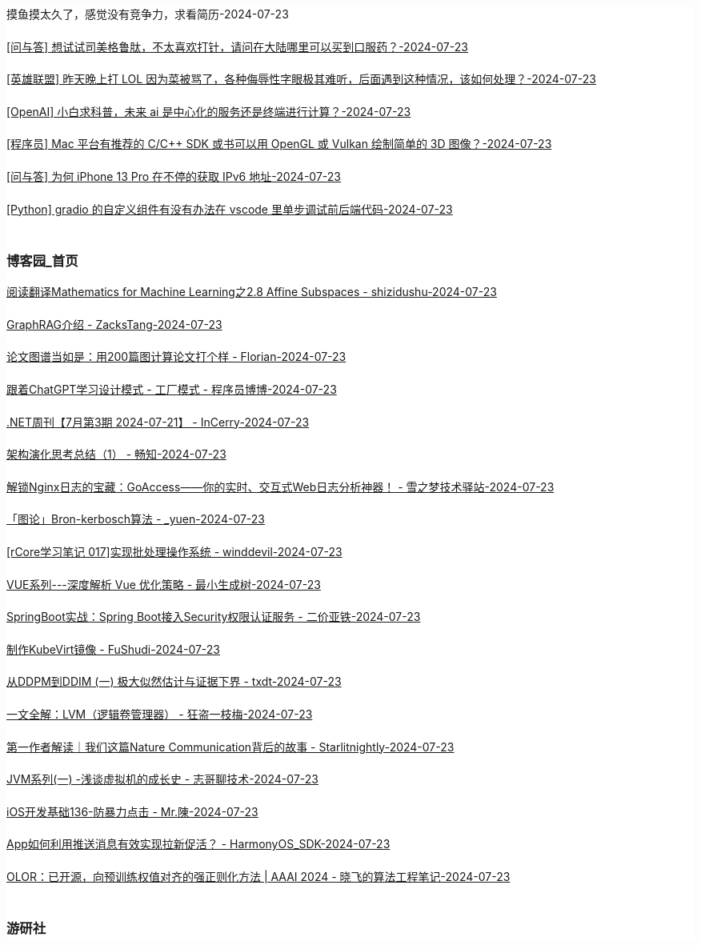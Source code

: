 摸鱼摸太久了，感觉没有竞争力，求看简历-2024-07-23</a><br/><br/><a target=_blank rel=nofollow href="https://www.v2ex.com/t/1059521#reply4" >[问与答] 想试试司美格鲁肽，不太喜欢打针，请问在大陆哪里可以买到口服药？-2024-07-23</a><br/><br/><a target=_blank rel=nofollow href="https://www.v2ex.com/t/1059520#reply53" >[英雄联盟] 昨天晚上打 LOL 因为菜被骂了，各种侮辱性字眼极其难听，后面遇到这种情况，该如何处理？-2024-07-23</a><br/><br/><a target=_blank rel=nofollow href="https://www.v2ex.com/t/1059519#reply7" >[OpenAI] 小白求科普，未来 ai 是中心化的服务还是终端进行计算？-2024-07-23</a><br/><br/><a target=_blank rel=nofollow href="https://www.v2ex.com/t/1059518#reply2" >[程序员] Mac 平台有推荐的 C/C++ SDK 或书可以用 OpenGL 或 Vulkan 绘制简单的 3D 图像？-2024-07-23</a><br/><br/><a target=_blank rel=nofollow href="https://www.v2ex.com/t/1059517#reply0" >[问与答] 为何 iPhone 13 Pro 在不停的获取 IPv6 地址-2024-07-23</a><br/><br/><a target=_blank rel=nofollow href="https://www.v2ex.com/t/1059514#reply0" >[Python] gradio 的自定义组件有没有办法在 vscode 里单步调试前后端代码-2024-07-23</a><br/><br/>









###  博客园_首页

<a target=_blank rel=nofollow href="https://www.cnblogs.com/shizidushu/p/18319937" >阅读翻译Mathematics for Machine Learning之2.8 Affine Subspaces - shizidushu-2024-07-23</a><br/><br/><a target=_blank rel=nofollow href="https://www.cnblogs.com/zackstang/p/18319890" >GraphRAG介绍 - ZacksTang-2024-07-23</a><br/><br/><a target=_blank rel=nofollow href="https://www.cnblogs.com/fanzhidongyzby/p/18319841/awesome-graphs" >论文图谱当如是：用200篇图计算论文打个样 - Florian-2024-07-23</a><br/><br/><a target=_blank rel=nofollow href="https://www.cnblogs.com/wenbochang/p/18319731" >跟着ChatGPT学习设计模式 - 工厂模式 - 程序员博博-2024-07-23</a><br/><br/><a target=_blank rel=nofollow href="https://www.cnblogs.com/InCerry/p/-/dotnet_week_24_7_3" >.NET周刊【7月第3期 2024-07-21】 - InCerry-2024-07-23</a><br/><br/><a target=_blank rel=nofollow href="https://www.cnblogs.com/TonyCode/p/18319625" >架构演化思考总结（1） - 畅知-2024-07-23</a><br/><br/><a target=_blank rel=nofollow href="https://www.cnblogs.com/snowdreams1006/p/18319626" >解锁Nginx日志的宝藏：GoAccess——你的实时、交互式Web日志分析神器！ - 雪之梦技术驿站-2024-07-23</a><br/><br/><a target=_blank rel=nofollow href="https://www.cnblogs.com/YuenYouth/p/18316868" >「图论」Bron-kerbosch算法 - _yuen-2024-07-23</a><br/><br/><a target=_blank rel=nofollow href="https://www.cnblogs.com/chenhan-winddevil/p/18319595" >[rCore学习笔记 017]实现批处理操作系统 - winddevil-2024-07-23</a><br/><br/><a target=_blank rel=nofollow href="https://www.cnblogs.com/zx618/p/18319380" >VUE系列---深度解析 Vue 优化策略 - 最小生成树-2024-07-23</a><br/><br/><a target=_blank rel=nofollow href="https://www.cnblogs.com/xw-01/p/18319216" >SpringBoot实战：Spring Boot接入Security权限认证服务 - 二价亚铁-2024-07-23</a><br/><br/><a target=_blank rel=nofollow href="https://www.cnblogs.com/fsdstudy/p/18319195" >制作KubeVirt镜像 - FuShudi-2024-07-23</a><br/><br/><a target=_blank rel=nofollow href="https://www.cnblogs.com/txdt/p/18319157" >从DDPM到DDIM (一) 极大似然估计与证据下界 - txdt-2024-07-23</a><br/><br/><a target=_blank rel=nofollow href="https://www.cnblogs.com/kuangdaoyizhimei/p/18319074" >一文全解：LVM（逻辑卷管理器） - 狂盗一枝梅-2024-07-23</a><br/><br/><a target=_blank rel=nofollow href="https://www.cnblogs.com/starlitnightly/p/18315242" >第一作者解读｜我们这篇Nature Communication背后的故事 - Starlitnightly-2024-07-23</a><br/><br/><a target=_blank rel=nofollow href="https://www.cnblogs.com/dxflqm/p/18318369" >JVM系列(一) -浅谈虚拟机的成长史 - 志哥聊技术-2024-07-23</a><br/><br/><a target=_blank rel=nofollow href="https://www.cnblogs.com/chglog/p/18318351" >iOS开发基础136-防暴力点击 - Mr.陳-2024-07-23</a><br/><br/><a target=_blank rel=nofollow href="https://www.cnblogs.com/HarmonyOSSDK/p/18318349" >App如何利用推送消息有效实现拉新促活？ - HarmonyOS_SDK-2024-07-23</a><br/><br/><a target=_blank rel=nofollow href="https://www.cnblogs.com/VincentLee/p/18318165" >OLOR：已开源，向预训练权值对齐的强正则化方法 | AAAI 2024 - 晓飞的算法工程笔记-2024-07-23</a><br/><br/>







###  游研社

